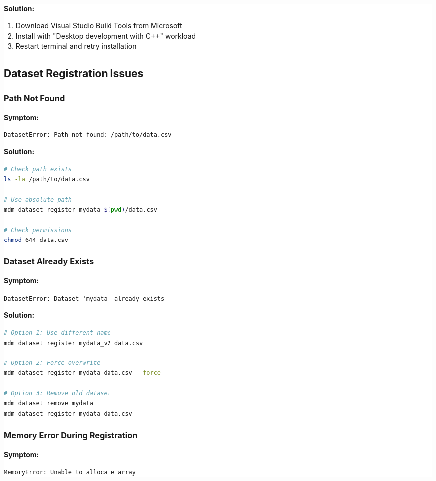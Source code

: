 **Solution:**
1. Download Visual Studio Build Tools from [Microsoft](https://visualstudio.microsoft.com/downloads/)
2. Install with "Desktop development with C++" workload
3. Restart terminal and retry installation

## Dataset Registration Issues

### Path Not Found

**Symptom:**
```
DatasetError: Path not found: /path/to/data.csv
```

**Solution:**
```bash
# Check path exists
ls -la /path/to/data.csv

# Use absolute path
mdm dataset register mydata $(pwd)/data.csv

# Check permissions
chmod 644 data.csv
```

### Dataset Already Exists

**Symptom:**
```
DatasetError: Dataset 'mydata' already exists
```

**Solution:**
```bash
# Option 1: Use different name
mdm dataset register mydata_v2 data.csv

# Option 2: Force overwrite
mdm dataset register mydata data.csv --force

# Option 3: Remove old dataset
mdm dataset remove mydata
mdm dataset register mydata data.csv
```

### Memory Error During Registration

**Symptom:**
```
MemoryError: Unable to allocate array
```
